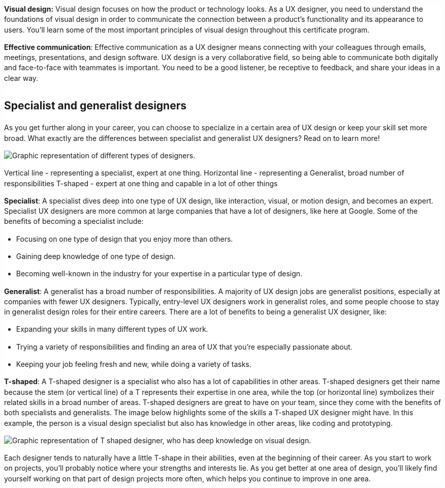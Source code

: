 **Visual design:** Visual design focuses on how the product or technology looks. As a UX designer, you need to understand the foundations of visual design in order to communicate the connection between a product’s functionality and its appearance to users. You’ll learn some of the most important principles of visual design throughout this certificate program. 

**Effective communication**: Effective communication as a UX designer means connecting with your colleagues through emails, meetings, presentations, and design software. UX design is a very collaborative field, so being able to communicate both digitally and face-to-face with teammates is important. You need to be a good listener, be receptive to feedback, and share your ideas in a clear way.

## Specialist and generalist designers

As you get further along in your career, you can choose to specialize in a certain area of UX design or keep your skill set more broad. What exactly are the differences between specialist and generalist UX designers? Read on to learn more!

![Graphic representation of different types of designers.](https://d3c33hcgiwev3.cloudfront.net/imageAssetProxy.v1/qglhcITmR5aJYXCE5qeWeA_b0f22b91196d40198fdba42bf8939541_Screenshot-2021-03-02-at-11.09.03-PM.png?expiry=1727654400000&hmac=HOqdstaX1p0vvQFRBxiA89y1QHnYegHGjBdeLN8_Tl8)

Vertical line - representing a specialist, expert at one thing. Horizontal line - representing a Generalist, broad number of responsibilities T-shaped - expert at one thing and capable in a lot of other things

**Specialist**: A specialist dives deep into one type of UX design, like interaction, visual, or motion design, and becomes an expert. Specialist UX designers are more common at large companies that have a lot of designers, like here at Google. Some of the benefits of becoming a specialist include:

- Focusing on one type of design that you enjoy more than others.
    
- Gaining deep knowledge of one type of design.
    
- Becoming well-known in the industry for your expertise in a particular type of design.
    

**Generalist**: A generalist has a broad number of responsibilities. A majority of UX design jobs are generalist positions, especially at companies with fewer UX designers. Typically, entry-level UX designers work in generalist roles, and some people choose to stay in generalist design roles for their entire careers. There are a lot of benefits to being a generalist UX designer, like: 

- Expanding your skills in many different types of UX work.
    
- Trying a variety of responsibilities and finding an area of UX that you’re especially passionate about. 
    
- Keeping your job feeling fresh and new, while doing a variety of tasks.
    

**T-shaped**: A T-shaped designer is a specialist who also has a lot of capabilities in other areas. T-shaped designers get their name because the stem (or vertical line) of a T represents their expertise in one area, while the top (or horizontal line) symbolizes their related skills in a broad number of areas. T-shaped designers are great to have on your team, since they come with the benefits of both specialists and generalists. The image below highlights some of the skills a T-shaped UX designer might have. In this example, the person is a visual design specialist but also has knowledge in other areas, like coding and prototyping.

![Graphic representation of T shaped designer, who has deep knowledge on visual design.](https://d3c33hcgiwev3.cloudfront.net/imageAssetProxy.v1/213RsksNT-6d0bJLDa_upw_c073c7820c9e488a90b34337addde7d8_Screenshot-2021-03-02-at-11.09.24-PM.png?expiry=1727654400000&hmac=E8OiV6Dw1j7_QP97U0MLBTT8mb_FBzheo6mQl4_WNzg)

Each designer tends to naturally have a little T-shape in their abilities, even at the beginning of their career. As you start to work on projects, you’ll probably notice where your strengths and interests lie. As you get better at one area of design, you’ll likely find yourself working on that part of design projects more often, which helps you continue to improve in one area.
